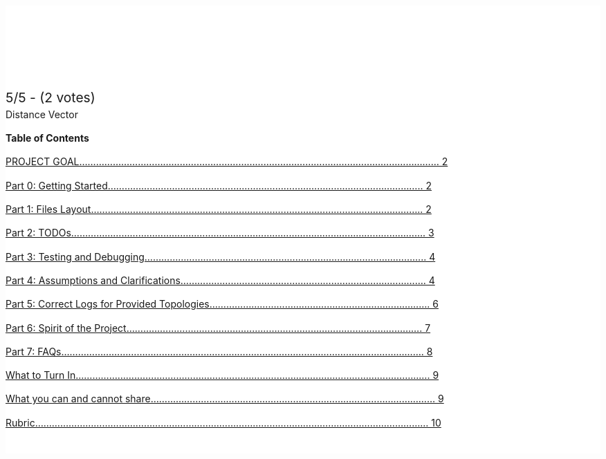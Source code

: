 <div class="kksr-stars-active" style="width: 138px;">
            <div class="kksr-star" style="padding-right: 4px">


<div class="kksr-icon" style="width: 24px; height: 24px;"></div>
        </div>
            <div class="kksr-star" style="padding-right: 4px">


<div class="kksr-icon" style="width: 24px; height: 24px;"></div>
        </div>
            <div class="kksr-star" style="padding-right: 4px">


<div class="kksr-icon" style="width: 24px; height: 24px;"></div>
        </div>
            <div class="kksr-star" style="padding-right: 4px">


<div class="kksr-icon" style="width: 24px; height: 24px;"></div>
        </div>
            <div class="kksr-star" style="padding-right: 4px">


<div class="kksr-icon" style="width: 24px; height: 24px;"></div>
        </div>
    </div>
</div>


<div class="kksr-legend" style="font-size: 19.2px;">
            5/5 - (2 votes)    </div>
    </div>
Distance Vector

<strong>Table of Contents </strong>

<a href="#_Toc12219">PROJECT GOAL………………………………………………………………………………………………………………… 2 </a>

<a href="#_Toc12220">Part 0: Getting Started………………………………………………………………………………………………….. 2 </a>

<a href="#_Toc12221">Part 1: Files Layout……………………………………………………………………………………………………….. 2 </a>

<a href="#_Toc12222">Part 2: TODOs………………………………………………………………………………………………………………. 3 </a>

<a href="#_Toc12223">Part 3: Testing and Debugging……………………………………………………………………………………….. 4 </a>

<a href="#_Toc12224">Part 4: Assumptions and Clarifications……………………………………………………………………………. 4 </a>

<a href="#_Toc12225">Part 5: Correct Logs for Provided Topologies……………………………………………………………………. 6 </a>

<a href="#_Toc12226">Part 6: Spirit of the Project……………………………………………………………………………………………. 7 </a>

<a href="#_Toc12227">Part 7: FAQs…………………………………………………………………………………………………………………. 8 </a>

<a href="#_Toc12228">What to Turn In………………………………………………………………………………………………………………. 9 </a>

<a href="#_Toc12229">What you can and cannot share………………………………………………………………………………………… 9 </a>

<a href="#_Toc12230">Rubric…………………………………………………………………………………………………………………………… 10 </a>

&nbsp;
